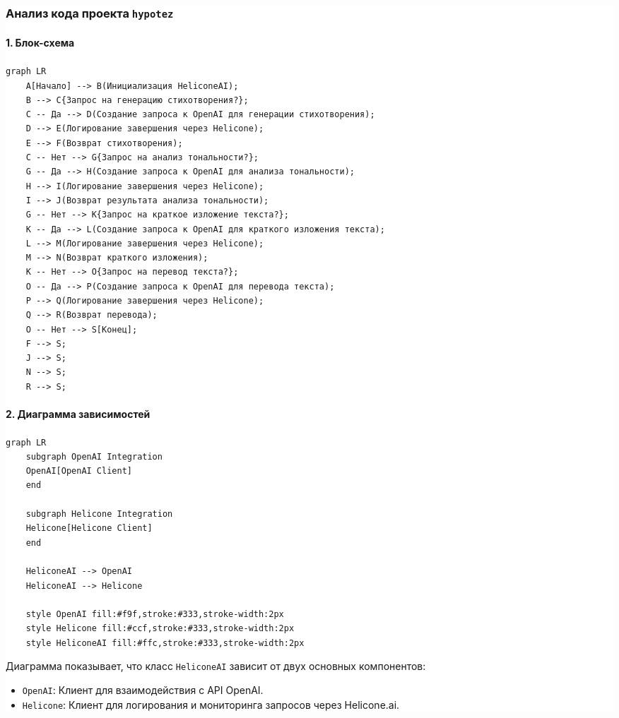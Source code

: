 ### Анализ кода проекта `hypotez`

#### 1. **Блок-схема**

```mermaid
graph LR
    A[Начало] --> B(Инициализация HeliconeAI);
    B --> C{Запрос на генерацию стихотворения?};
    C -- Да --> D(Создание запроса к OpenAI для генерации стихотворения);
    D --> E(Логирование завершения через Helicone);
    E --> F(Возврат стихотворения);
    C -- Нет --> G{Запрос на анализ тональности?};
    G -- Да --> H(Создание запроса к OpenAI для анализа тональности);
    H --> I(Логирование завершения через Helicone);
    I --> J(Возврат результата анализа тональности);
    G -- Нет --> K{Запрос на краткое изложение текста?};
    K -- Да --> L(Создание запроса к OpenAI для краткого изложения текста);
    L --> M(Логирование завершения через Helicone);
    M --> N(Возврат краткого изложения);
    K -- Нет --> O{Запрос на перевод текста?};
    O -- Да --> P(Создание запроса к OpenAI для перевода текста);
    P --> Q(Логирование завершения через Helicone);
    Q --> R(Возврат перевода);
    O -- Нет --> S[Конец];
    F --> S;
    J --> S;
    N --> S;
    R --> S;
```

#### 2. **Диаграмма зависимостей**

```mermaid
graph LR
    subgraph OpenAI Integration
    OpenAI[OpenAI Client]
    end

    subgraph Helicone Integration
    Helicone[Helicone Client]
    end

    HeliconeAI --> OpenAI
    HeliconeAI --> Helicone

    style OpenAI fill:#f9f,stroke:#333,stroke-width:2px
    style Helicone fill:#ccf,stroke:#333,stroke-width:2px
    style HeliconeAI fill:#ffc,stroke:#333,stroke-width:2px
```

Диаграмма показывает, что класс `HeliconeAI` зависит от двух основных компонентов:
- `OpenAI`: Клиент для взаимодействия с API OpenAI.
- `Helicone`: Клиент для логирования и мониторинга запросов через Helicone.ai.
